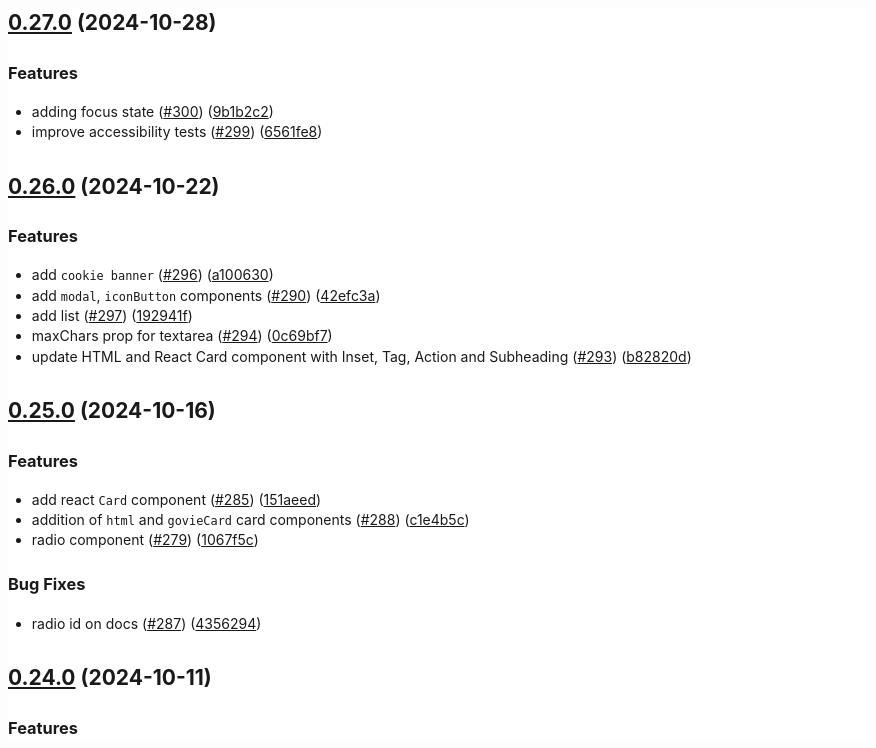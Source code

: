 ## [0.27.0](https://github.com/ogcio/govie-ds/compare/docs-v0.26.0...docs-v0.27.0) (2024-10-28)

### Features

- adding focus state ([#300](https://github.com/ogcio/govie-ds/issues/300)) ([9b1b2c2](https://github.com/ogcio/govie-ds/commit/9b1b2c209522f8f1bd9f9383c86e327544c3a214))
- improve accessibility tests ([#299](https://github.com/ogcio/govie-ds/issues/299)) ([6561fe8](https://github.com/ogcio/govie-ds/commit/6561fe842b6d5d28e32cf3aebe61526da4b1c5ef))

## [0.26.0](https://github.com/ogcio/govie-ds/compare/docs-v0.25.0...docs-v0.26.0) (2024-10-22)

### Features

- add `cookie banner` ([#296](https://github.com/ogcio/govie-ds/issues/296)) ([a100630](https://github.com/ogcio/govie-ds/commit/a100630fdae429b8fa9d4df63afa38665af06d66))
- add `modal`, `iconButton` components ([#290](https://github.com/ogcio/govie-ds/issues/290)) ([42efc3a](https://github.com/ogcio/govie-ds/commit/42efc3a226a1eac09a1765d2b16e13af51ef5dab))
- add list ([#297](https://github.com/ogcio/govie-ds/issues/297)) ([192941f](https://github.com/ogcio/govie-ds/commit/192941fce9331cf6feb1936a988f182bd1eb0284))
- maxChars prop for textarea ([#294](https://github.com/ogcio/govie-ds/issues/294)) ([0c69bf7](https://github.com/ogcio/govie-ds/commit/0c69bf7209bc2255b0e70daafab0bed78ab6d976))
- update HTML and React Card component with Inset, Tag, Action and Subheading ([#293](https://github.com/ogcio/govie-ds/issues/293)) ([b82820d](https://github.com/ogcio/govie-ds/commit/b82820dfa7845940c750ea79e75d39913a1c5016))

## [0.25.0](https://github.com/ogcio/govie-ds/compare/docs-v0.24.0...docs-v0.25.0) (2024-10-16)

### Features

- add react `Card` component ([#285](https://github.com/ogcio/govie-ds/issues/285)) ([151aeed](https://github.com/ogcio/govie-ds/commit/151aeeda980f9d7fe8032109614804e4ddda5320))
- addition of `html` and `govieCard` card components ([#288](https://github.com/ogcio/govie-ds/issues/288)) ([c1e4b5c](https://github.com/ogcio/govie-ds/commit/c1e4b5c01a9908712e2516079ebded597f5751cf))
- radio component ([#279](https://github.com/ogcio/govie-ds/issues/279)) ([1067f5c](https://github.com/ogcio/govie-ds/commit/1067f5c16df7a359db4df2718a8d318134087e2a))

### Bug Fixes

- radio id on docs ([#287](https://github.com/ogcio/govie-ds/issues/287)) ([4356294](https://github.com/ogcio/govie-ds/commit/4356294427a72779cd01ae91b47d284e2b33dd57))

## [0.24.0](https://github.com/ogcio/govie-ds/compare/docs-v0.23.0...docs-v0.24.0) (2024-10-11)

### Features
